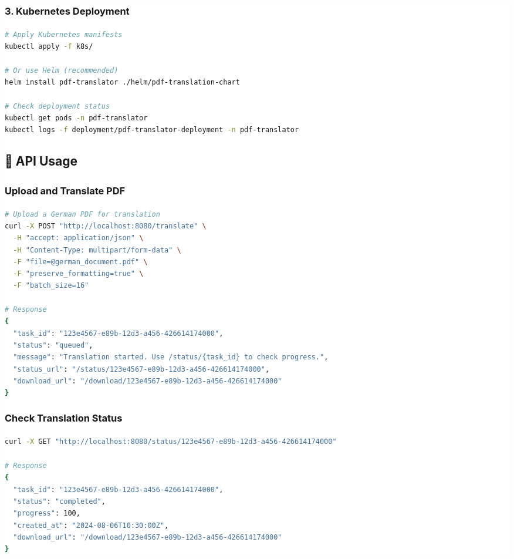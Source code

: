 ### 3. Kubernetes Deployment

```bash
# Apply Kubernetes manifests
kubectl apply -f k8s/

# Or use Helm (recommended)
helm install pdf-translator ./helm/pdf-translation-chart

# Check deployment status
kubectl get pods -n pdf-translator
kubectl logs -f deployment/pdf-translator-deployment -n pdf-translator
```

## 📖 API Usage

### Upload and Translate PDF

```bash
# Upload a German PDF for translation
curl -X POST "http://localhost:8080/translate" \
  -H "accept: application/json" \
  -H "Content-Type: multipart/form-data" \
  -F "file=@german_document.pdf" \
  -F "preserve_formatting=true" \
  -F "batch_size=16"

# Response
{
  "task_id": "123e4567-e89b-12d3-a456-426614174000",
  "status": "queued",
  "message": "Translation started. Use /status/{task_id} to check progress.",
  "status_url": "/status/123e4567-e89b-12d3-a456-426614174000",
  "download_url": "/download/123e4567-e89b-12d3-a456-426614174000"
}
```

### Check Translation Status

```bash
curl -X GET "http://localhost:8080/status/123e4567-e89b-12d3-a456-426614174000"

# Response
{
  "task_id": "123e4567-e89b-12d3-a456-426614174000",
  "status": "completed",
  "progress": 100,
  "created_at": "2024-08-06T10:30:00Z",
  "download_url": "/download/123e4567-e89b-12d3-a456-426614174000"
}
```
